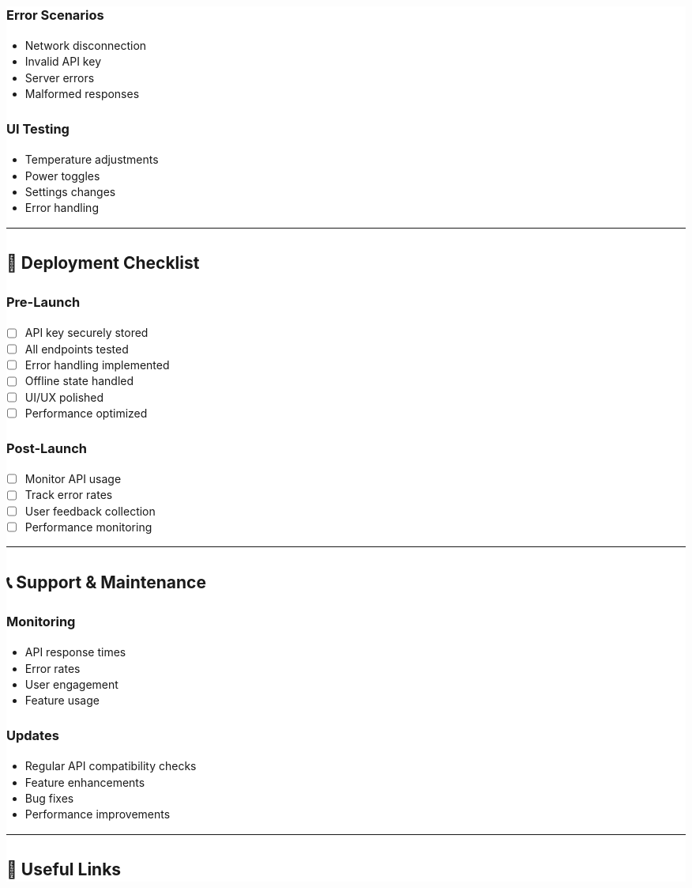 ### **Error Scenarios**
- Network disconnection
- Invalid API key
- Server errors
- Malformed responses

### **UI Testing**
- Temperature adjustments
- Power toggles
- Settings changes
- Error handling

---

## 🚀 **Deployment Checklist**

### **Pre-Launch**
- [ ] API key securely stored
- [ ] All endpoints tested
- [ ] Error handling implemented
- [ ] Offline state handled
- [ ] UI/UX polished
- [ ] Performance optimized

### **Post-Launch**
- [ ] Monitor API usage
- [ ] Track error rates
- [ ] User feedback collection
- [ ] Performance monitoring

---

## 📞 **Support & Maintenance**

### **Monitoring**
- API response times
- Error rates
- User engagement
- Feature usage

### **Updates**
- Regular API compatibility checks
- Feature enhancements
- Bug fixes
- Performance improvements

---

## 🔗 **Useful Links**
